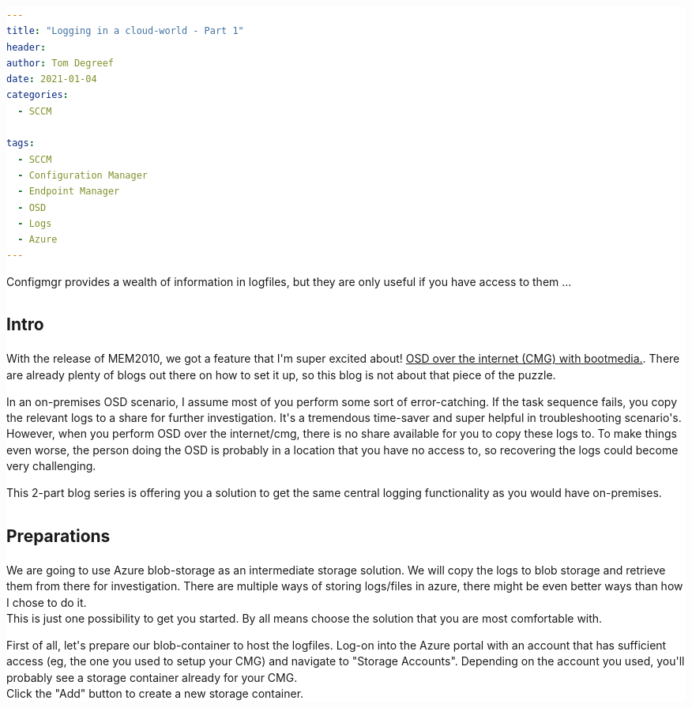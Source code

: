 ```yaml
---
title: "Logging in a cloud-world - Part 1"
header:
author: Tom Degreef
date: 2021-01-04
categories:
  - SCCM

tags:
  - SCCM
  - Configuration Manager
  - Endpoint Manager
  - OSD
  - Logs
  - Azure
---
```


Configmgr provides a wealth of information in logfiles, but they are only useful if you have access to them ...

## Intro ##

With the release of MEM2010, we got a feature that I'm super excited about! [OSD over the internet (CMG) with bootmedia.](https://docs.microsoft.com/en-us/mem/configmgr/core/plan-design/changes/whats-new-in-version-2010#deploy-an-os-over-cmg-using-bootable-media). 
There are already plenty of blogs out there on how to set it up, so this blog is not about that piece of the puzzle. 

In an on-premises OSD scenario, I assume most of you perform some sort of error-catching. If the task sequence fails, you copy the relevant logs to a share for further investigation. It's a tremendous time-saver and super helpful in troubleshooting scenario's.  
However, when you perform OSD over the internet/cmg, there is no share available for you to copy these logs to. To make things even worse, the person doing the OSD is probably in a location that you have no access to, so recovering the logs could become very challenging. 

This 2-part blog series is offering you a solution to get the same central logging functionality as you would have on-premises.

## Preparations ##

We are going to use Azure blob-storage as an intermediate storage solution. We will copy the logs to blob storage and retrieve them from there for investigation. 
There are multiple ways of storing logs/files in azure, there might be even better ways than how I chose to do it.  
This is just one possibility to get you started. By all means choose the solution that you are most comfortable with.

First of all, let's prepare our blob-container to host the logfiles. 
Log-on into the Azure portal with an account that has sufficient access (eg, the one you used to setup your CMG) and navigate to "Storage Accounts". Depending on the account you used, you'll probably see a storage container already for your CMG.  
Click the "Add" button to create a new storage container.
